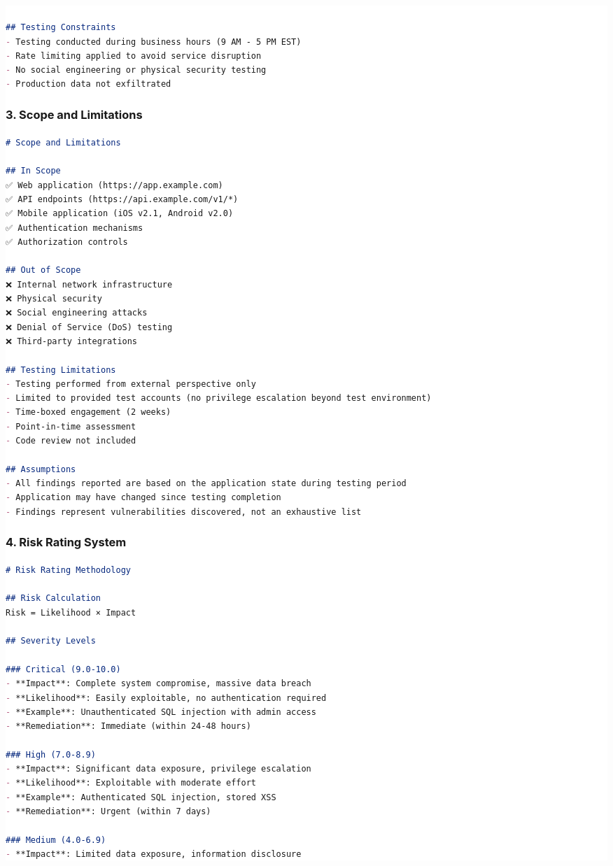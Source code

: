 ```markdown

## Testing Constraints
- Testing conducted during business hours (9 AM - 5 PM EST)
- Rate limiting applied to avoid service disruption
- No social engineering or physical security testing
- Production data not exfiltrated
```

### 3. Scope and Limitations

```markdown
# Scope and Limitations

## In Scope
✅ Web application (https://app.example.com)
✅ API endpoints (https://api.example.com/v1/*)
✅ Mobile application (iOS v2.1, Android v2.0)
✅ Authentication mechanisms
✅ Authorization controls

## Out of Scope
❌ Internal network infrastructure
❌ Physical security
❌ Social engineering attacks
❌ Denial of Service (DoS) testing
❌ Third-party integrations

## Testing Limitations
- Testing performed from external perspective only
- Limited to provided test accounts (no privilege escalation beyond test environment)
- Time-boxed engagement (2 weeks)
- Point-in-time assessment
- Code review not included

## Assumptions
- All findings reported are based on the application state during testing period
- Application may have changed since testing completion
- Findings represent vulnerabilities discovered, not an exhaustive list
```

### 4. Risk Rating System

```markdown
# Risk Rating Methodology

## Risk Calculation
Risk = Likelihood × Impact

## Severity Levels

### Critical (9.0-10.0)
- **Impact**: Complete system compromise, massive data breach
- **Likelihood**: Easily exploitable, no authentication required
- **Example**: Unauthenticated SQL injection with admin access
- **Remediation**: Immediate (within 24-48 hours)

### High (7.0-8.9)
- **Impact**: Significant data exposure, privilege escalation
- **Likelihood**: Exploitable with moderate effort
- **Example**: Authenticated SQL injection, stored XSS
- **Remediation**: Urgent (within 7 days)

### Medium (4.0-6.9)
- **Impact**: Limited data exposure, information disclosure
```